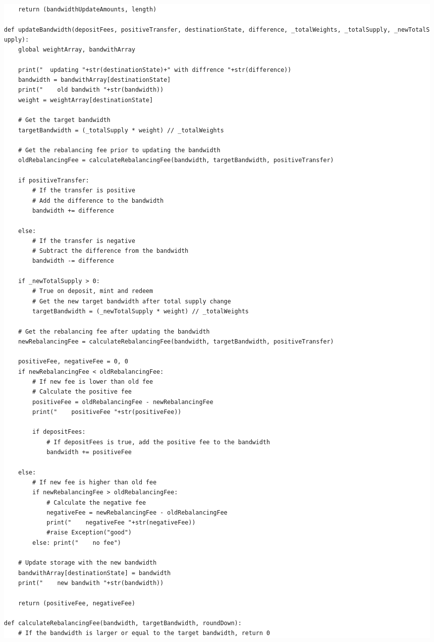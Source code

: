 ```
    return (bandwidthUpdateAmounts, length)

def updateBandwidth(depositFees, positiveTransfer, destinationState, difference, _totalWeights, _totalSupply, _newTotalSupply):
    global weightArray, bandwithArray
    
    print("  updating "+str(destinationState)+" with diffrence "+str(difference))
    bandwidth = bandwithArray[destinationState]
    print("    old bandwith "+str(bandwidth))
    weight = weightArray[destinationState]

    # Get the target bandwidth
    targetBandwidth = (_totalSupply * weight) // _totalWeights

    # Get the rebalancing fee prior to updating the bandwidth
    oldRebalancingFee = calculateRebalancingFee(bandwidth, targetBandwidth, positiveTransfer)

    if positiveTransfer:
        # If the transfer is positive
        # Add the difference to the bandwidth
        bandwidth += difference

    else:
        # If the transfer is negative
        # Subtract the difference from the bandwidth
        bandwidth -= difference

    if _newTotalSupply > 0:
        # True on deposit, mint and redeem
        # Get the new target bandwidth after total supply change
        targetBandwidth = (_newTotalSupply * weight) // _totalWeights

    # Get the rebalancing fee after updating the bandwidth
    newRebalancingFee = calculateRebalancingFee(bandwidth, targetBandwidth, positiveTransfer)

    positiveFee, negativeFee = 0, 0
    if newRebalancingFee < oldRebalancingFee:
        # If new fee is lower than old fee
        # Calculate the positive fee
        positiveFee = oldRebalancingFee - newRebalancingFee
        print("    positiveFee "+str(positiveFee))

        if depositFees:
            # If depositFees is true, add the positive fee to the bandwidth
            bandwidth += positiveFee

    else:
        # If new fee is higher than old fee
        if newRebalancingFee > oldRebalancingFee:
            # Calculate the negative fee
            negativeFee = newRebalancingFee - oldRebalancingFee
            print("    negativeFee "+str(negativeFee))
            #raise Exception("good")
        else: print("    no fee")

    # Update storage with the new bandwidth
    bandwithArray[destinationState] = bandwidth
    print("    new bandwith "+str(bandwidth))

    return (positiveFee, negativeFee)

def calculateRebalancingFee(bandwidth, targetBandwidth, roundDown):
    # If the bandwidth is larger or equal to the target bandwidth, return 0
```
